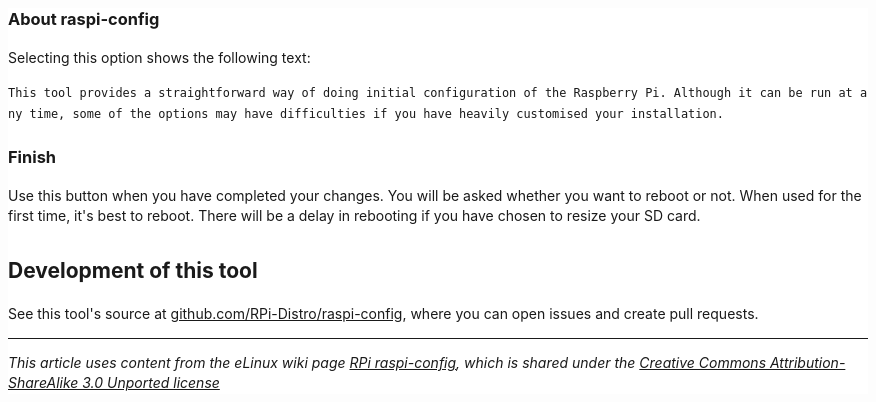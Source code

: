 <a name="about"></a>
### About raspi-config

Selecting this option shows the following text:

```
This tool provides a straightforward way of doing initial configuration of the Raspberry Pi. Although it can be run at any time, some of the options may have difficulties if you have heavily customised your installation.
```

<a name="finish"></a>
### Finish

Use this button when you have completed your changes. You will be asked whether you want to reboot or not. When used for the first time, it's best to reboot. There will be a delay in rebooting if you have chosen to resize your SD card.

<a name="development-of-this-tool"></a>
## Development of this tool

See this tool's source at [github.com/RPi-Distro/raspi-config](https://github.com/RPi-Distro/raspi-config), where you can open issues and create pull requests.

---

*This article uses content from the eLinux wiki page [RPi raspi-config](http://elinux.org/RPi_raspi-config), which is shared under the [Creative Commons Attribution-ShareAlike 3.0 Unported license](http://creativecommons.org/licenses/by-sa/3.0/)*

